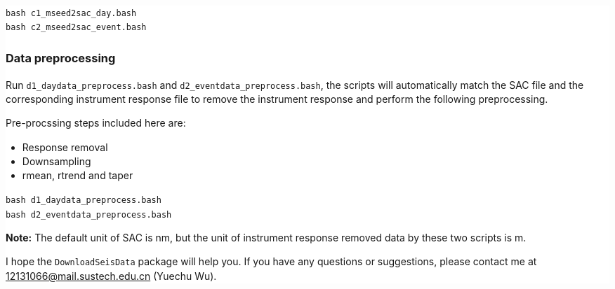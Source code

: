 ```shell
bash c1_mseed2sac_day.bash
bash c2_mseed2sac_event.bash
```

### Data preprocessing
Run `d1_daydata_preprocess.bash` and `d2_eventdata_preprocess.bash`, the scripts will automatically match the SAC file and the corresponding instrument response file to remove the instrument response and perform the following preprocessing.

Pre-procssing steps included here are:
- Response removal
- Downsampling
- rmean, rtrend and taper

```shell
bash d1_daydata_preprocess.bash
bash d2_eventdata_preprocess.bash
```
**Note:** The default unit of SAC is nm, but the unit of instrument response removed data by these two scripts is m.

I hope the `DownloadSeisData` package will help you. If you have any questions or suggestions, please contact me at <12131066@mail.sustech.edu.cn> (Yuechu Wu).
